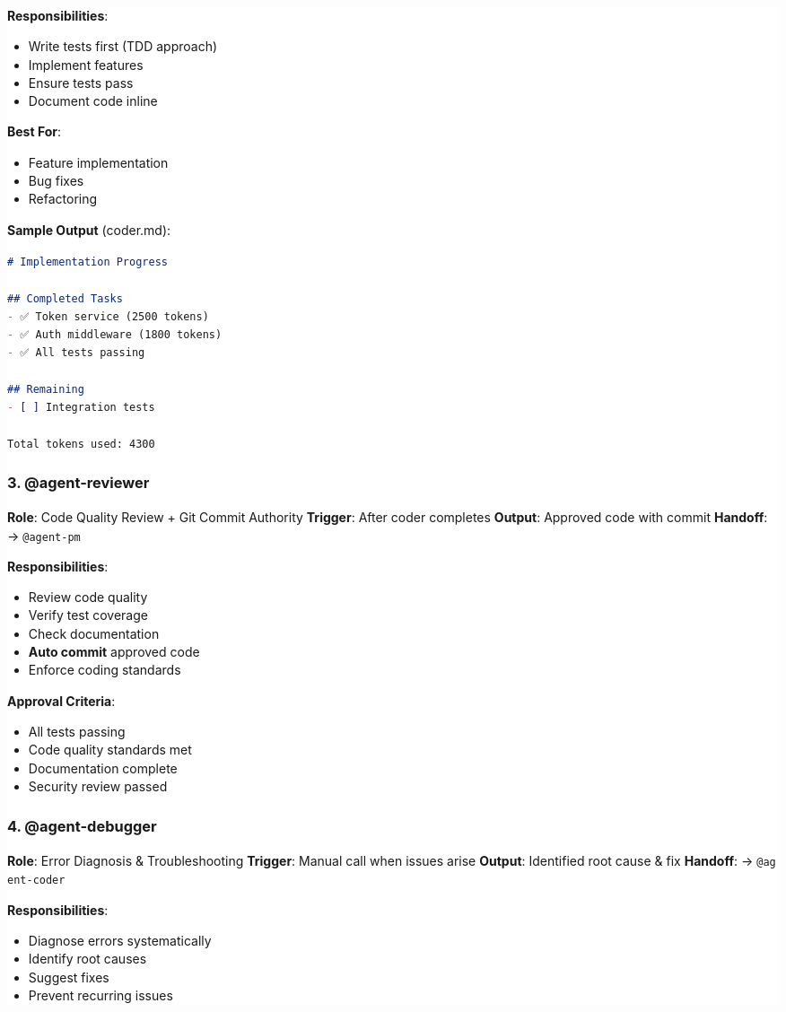 **Responsibilities**:
- Write tests first (TDD approach)
- Implement features
- Ensure tests pass
- Document code inline

**Best For**:
- Feature implementation
- Bug fixes
- Refactoring

**Sample Output** (coder.md):
```markdown
# Implementation Progress

## Completed Tasks
- ✅ Token service (2500 tokens)
- ✅ Auth middleware (1800 tokens)
- ✅ All tests passing

## Remaining
- [ ] Integration tests

Total tokens used: 4300
```

### 3. @agent-reviewer
**Role**: Code Quality Review + Git Commit Authority
**Trigger**: After coder completes
**Output**: Approved code with commit
**Handoff**: → `@agent-pm`

**Responsibilities**:
- Review code quality
- Verify test coverage
- Check documentation
- **Auto commit** approved code
- Enforce coding standards

**Approval Criteria**:
- All tests passing
- Code quality standards met
- Documentation complete
- Security review passed

### 4. @agent-debugger
**Role**: Error Diagnosis & Troubleshooting
**Trigger**: Manual call when issues arise
**Output**: Identified root cause & fix
**Handoff**: → `@agent-coder`

**Responsibilities**:
- Diagnose errors systematically
- Identify root causes
- Suggest fixes
- Prevent recurring issues
